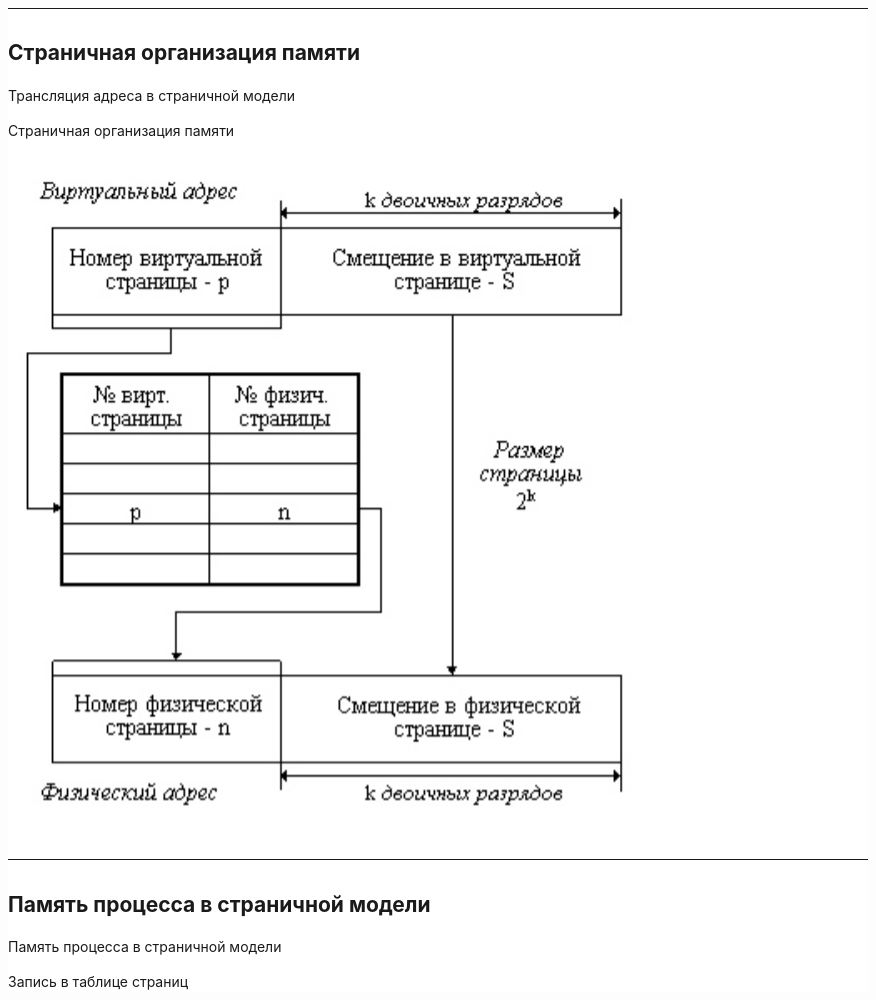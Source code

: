 
---

## Страничная организация памяти
Трансляция адреса в страничной модели

Страничная организация памяти

![Image](images/lecture7/slide_31_image_1.png)


---

## Память процесса в страничной модели
Память процесса в страничной модели

Запись в таблице страниц
